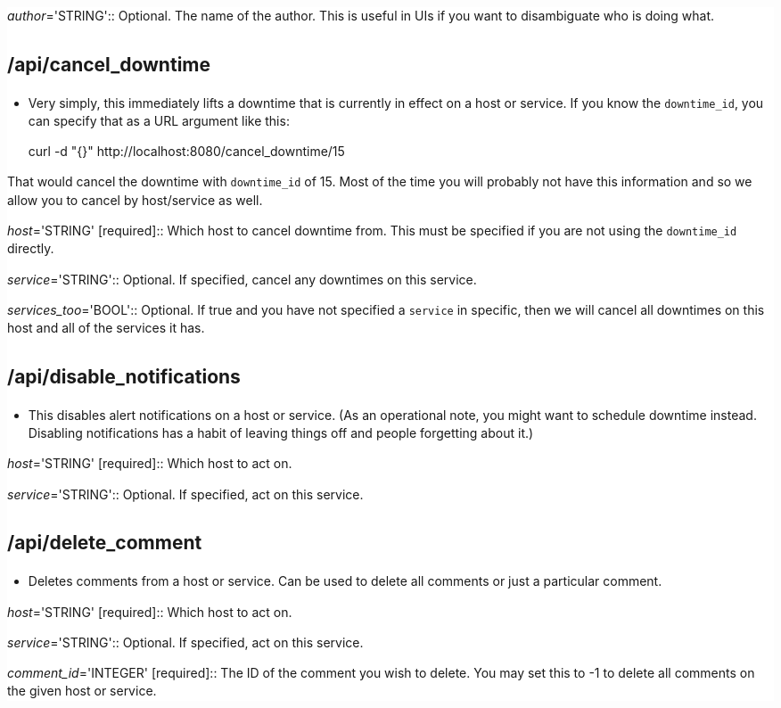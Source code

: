 *author*='STRING'::
    Optional. The name of the author. This is useful in UIs if you want
    to disambiguate who is doing what.


## /api/cancel_downtime
* Very simply, this immediately lifts a downtime that is currently in
effect on a host or service. If you know the `downtime_id`, you can
specify that as a URL argument like this:

  curl -d "{}" http://localhost:8080/cancel_downtime/15

That would cancel the downtime with `downtime_id` of 15. Most of the
time you will probably not have this information and so we allow you to
cancel by host/service as well.

*host*='STRING' [required]::
    Which host to cancel downtime from.  This must be specified if you
    are not using the `downtime_id` directly.

*service*='STRING'::
    Optional. If specified, cancel any downtimes on this service.

*services_too*='BOOL'::
    Optional. If true and you have not specified a `service` in
    specific, then we will cancel all downtimes on this host and all of
    the services it has.


## /api/disable_notifications
* This disables alert notifications on a host or service. (As an operational
note, you might want to schedule downtime instead. Disabling notifications
has a habit of leaving things off and people forgetting about it.)

*host*='STRING' [required]::
    Which host to act on.

*service*='STRING'::
    Optional. If specified, act on this service.


## /api/delete_comment
* Deletes comments from a host or service. Can be used to delete all comments or
just a particular comment.

*host*='STRING' [required]::
    Which host to act on.

*service*='STRING'::
    Optional. If specified, act on this service.

*comment_id*='INTEGER' [required]::
    The ID of the comment you wish to delete. You may set this to -1 to delete
    all comments on the given host or service.
